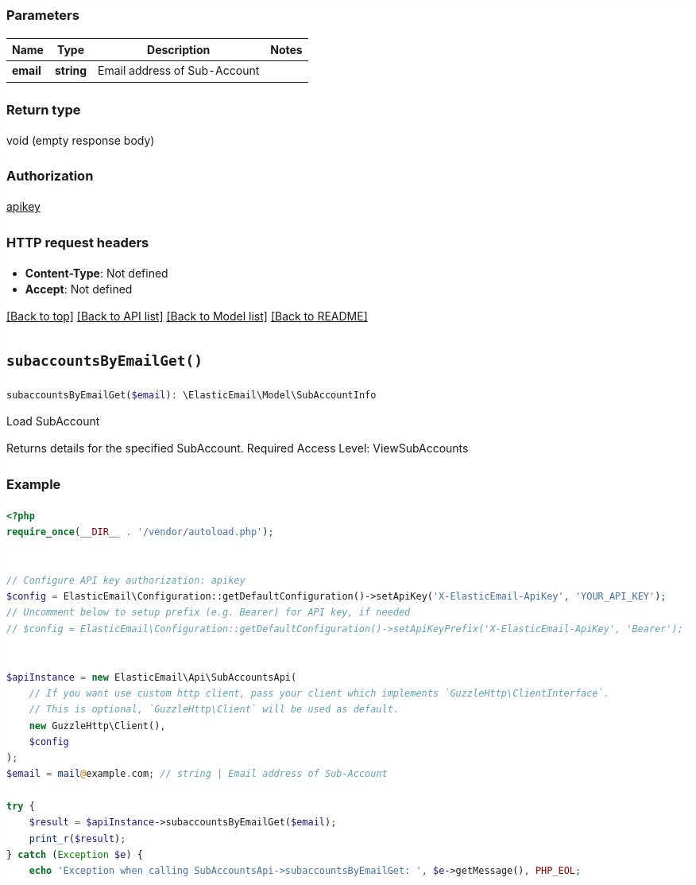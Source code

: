 ```php
```

### Parameters

| Name | Type | Description  | Notes |
| ------------- | ------------- | ------------- | ------------- |
| **email** | **string**| Email address of Sub-Account | |

### Return type

void (empty response body)

### Authorization

[apikey](../../README.md#apikey)

### HTTP request headers

- **Content-Type**: Not defined
- **Accept**: Not defined

[[Back to top]](#) [[Back to API list]](../../README.md#endpoints)
[[Back to Model list]](../../README.md#models)
[[Back to README]](../../README.md)

## `subaccountsByEmailGet()`

```php
subaccountsByEmailGet($email): \ElasticEmail\Model\SubAccountInfo
```

Load SubAccount

Returns details for the specified SubAccount. Required Access Level: ViewSubAccounts

### Example

```php
<?php
require_once(__DIR__ . '/vendor/autoload.php');


// Configure API key authorization: apikey
$config = ElasticEmail\Configuration::getDefaultConfiguration()->setApiKey('X-ElasticEmail-ApiKey', 'YOUR_API_KEY');
// Uncomment below to setup prefix (e.g. Bearer) for API key, if needed
// $config = ElasticEmail\Configuration::getDefaultConfiguration()->setApiKeyPrefix('X-ElasticEmail-ApiKey', 'Bearer');


$apiInstance = new ElasticEmail\Api\SubAccountsApi(
    // If you want use custom http client, pass your client which implements `GuzzleHttp\ClientInterface`.
    // This is optional, `GuzzleHttp\Client` will be used as default.
    new GuzzleHttp\Client(),
    $config
);
$email = mail@example.com; // string | Email address of Sub-Account

try {
    $result = $apiInstance->subaccountsByEmailGet($email);
    print_r($result);
} catch (Exception $e) {
    echo 'Exception when calling SubAccountsApi->subaccountsByEmailGet: ', $e->getMessage(), PHP_EOL;
```